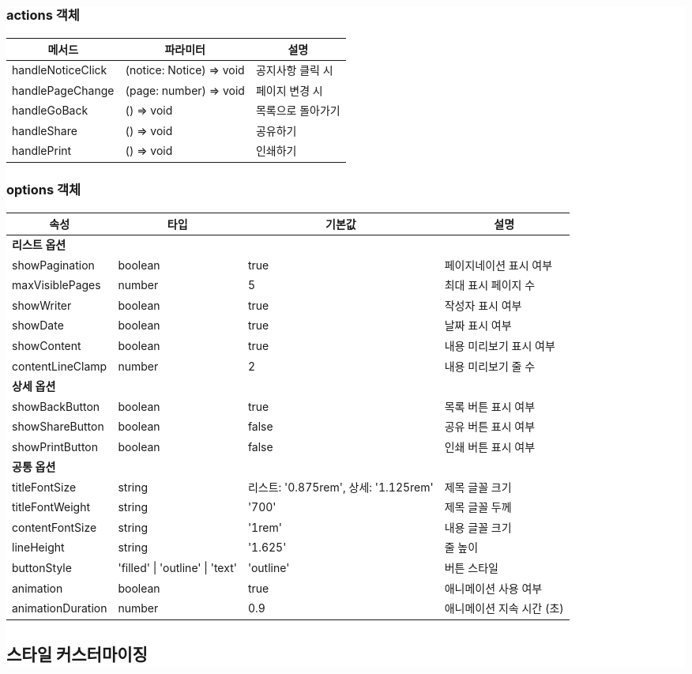 ### actions 객체
| 메서드 | 파라미터 | 설명 |
|--------|----------|------|
| handleNoticeClick | (notice: Notice) => void | 공지사항 클릭 시 |
| handlePageChange | (page: number) => void | 페이지 변경 시 |
| handleGoBack | () => void | 목록으로 돌아가기 |
| handleShare | () => void | 공유하기 |
| handlePrint | () => void | 인쇄하기 |

### options 객체
| 속성 | 타입 | 기본값 | 설명 |
|------|------|--------|------|
| **리스트 옵션** |
| showPagination | boolean | true | 페이지네이션 표시 여부 |
| maxVisiblePages | number | 5 | 최대 표시 페이지 수 |
| showWriter | boolean | true | 작성자 표시 여부 |
| showDate | boolean | true | 날짜 표시 여부 |
| showContent | boolean | true | 내용 미리보기 표시 여부 |
| contentLineClamp | number | 2 | 내용 미리보기 줄 수 |
| **상세 옵션** |
| showBackButton | boolean | true | 목록 버튼 표시 여부 |
| showShareButton | boolean | false | 공유 버튼 표시 여부 |
| showPrintButton | boolean | false | 인쇄 버튼 표시 여부 |
| **공통 옵션** |
| titleFontSize | string | 리스트: '0.875rem', 상세: '1.125rem' | 제목 글꼴 크기 |
| titleFontWeight | string | '700' | 제목 글꼴 두께 |
| contentFontSize | string | '1rem' | 내용 글꼴 크기 |
| lineHeight | string | '1.625' | 줄 높이 |
| buttonStyle | 'filled' \| 'outline' \| 'text' | 'outline' | 버튼 스타일 |
| animation | boolean | true | 애니메이션 사용 여부 |
| animationDuration | number | 0.9 | 애니메이션 지속 시간 (초) |

## 스타일 커스터마이징
